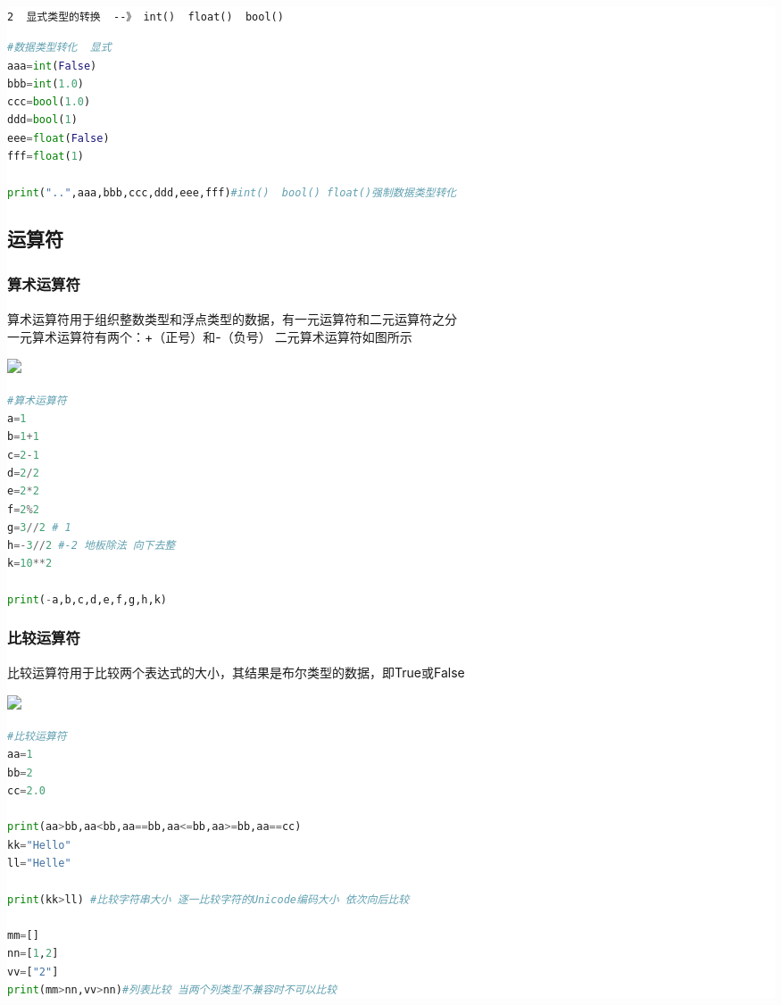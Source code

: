  	2  显式类型的转换  --》 int()  float()  bool()

```python
#数据类型转化  显式
aaa=int(False)
bbb=int(1.0)
ccc=bool(1.0)
ddd=bool(1)
eee=float(False)
fff=float(1)

print("..",aaa,bbb,ccc,ddd,eee,fff)#int()  bool() float()强制数据类型转化 
```



## 运算符

### 算术运算符	

算术运算符用于组织整数类型和浮点类型的数据，有一元运算符和二元运算符之分  
	一元算术运算符有两个：+（正号）和-（负号）
	二元算术运算符如图所示

![](D:\work\个人包\Python\图片\算数运算符.png)

```python
#算术运算符
a=1
b=1+1
c=2-1
d=2/2
e=2*2
f=2%2
g=3//2 # 1
h=-3//2 #-2 地板除法 向下去整
k=10**2

print(-a,b,c,d,e,f,g,h,k)
```



### 比较运算符

比较运算符用于比较两个表达式的大小，其结果是布尔类型的数据，即True或False

![](D:\work\个人包\Python\图片\比较运算符.png)

```python
#比较运算符
aa=1
bb=2
cc=2.0

print(aa>bb,aa<bb,aa==bb,aa<=bb,aa>=bb,aa==cc)
kk="Hello"
ll="Helle"

print(kk>ll) #比较字符串大小 逐一比较字符的Unicode编码大小 依次向后比较

mm=[]
nn=[1,2]
vv=["2"]
print(mm>nn,vv>nn)#列表比较 当两个列类型不兼容时不可以比较
```
